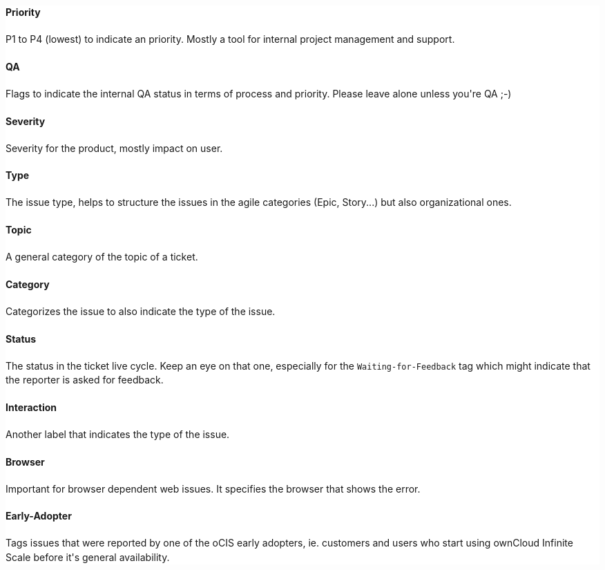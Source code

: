 #### Priority

P1 to P4 (lowest) to indicate an priority. Mostly a tool for internal project management and support.

#### QA

Flags to indicate the internal QA status in terms of process and priority. Please leave alone unless you're QA ;-)

#### Severity

Severity for the product, mostly impact on user.

#### Type

The issue type, helps to structure the issues in the agile categories (Epic, Story...) but also organizational ones.

#### Topic

A general category of the topic of a ticket.

#### Category

Categorizes the issue to also indicate the type of the issue.

#### Status

The status in the ticket live cycle. Keep an eye on that one, especially for the `Waiting-for-Feedback` tag which might indicate that the reporter is asked for feedback.

#### Interaction

Another label that indicates the type of the issue.

#### Browser

Important for browser dependent web issues. It specifies the browser that shows the error.

#### Early-Adopter

Tags issues that were reported by one of the oCIS early adopters, ie. customers and users who start using ownCloud Infinite Scale before it's general availability.
